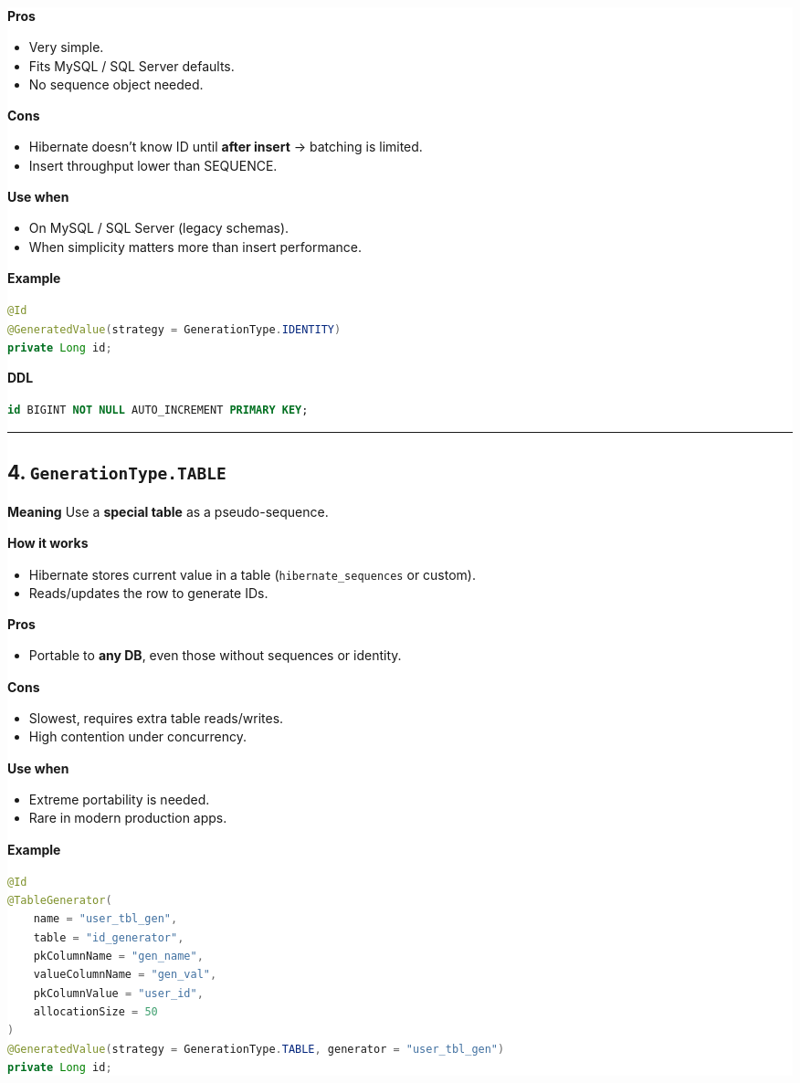 **Pros**

* Very simple.
* Fits MySQL / SQL Server defaults.
* No sequence object needed.

**Cons**

* Hibernate doesn’t know ID until **after insert** → batching is limited.
* Insert throughput lower than SEQUENCE.

**Use when**

* On MySQL / SQL Server (legacy schemas).
* When simplicity matters more than insert performance.

**Example**

```java
@Id
@GeneratedValue(strategy = GenerationType.IDENTITY)
private Long id;
```

**DDL**

```sql
id BIGINT NOT NULL AUTO_INCREMENT PRIMARY KEY;
```

---

## 4. `GenerationType.TABLE`

**Meaning**
Use a **special table** as a pseudo-sequence.

**How it works**

* Hibernate stores current value in a table (`hibernate_sequences` or custom).
* Reads/updates the row to generate IDs.

**Pros**

* Portable to **any DB**, even those without sequences or identity.

**Cons**

* Slowest, requires extra table reads/writes.
* High contention under concurrency.

**Use when**

* Extreme portability is needed.
* Rare in modern production apps.

**Example**

```java
@Id
@TableGenerator(
    name = "user_tbl_gen",
    table = "id_generator",
    pkColumnName = "gen_name",
    valueColumnName = "gen_val",
    pkColumnValue = "user_id",
    allocationSize = 50
)
@GeneratedValue(strategy = GenerationType.TABLE, generator = "user_tbl_gen")
private Long id;
```
